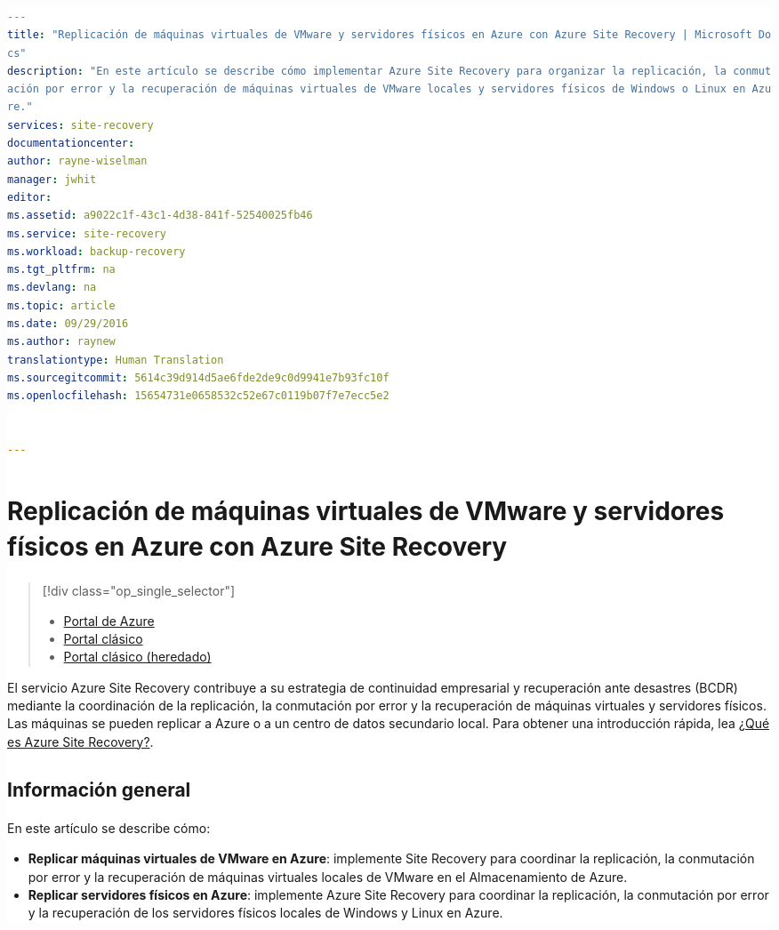 ```yaml
---
title: "Replicación de máquinas virtuales de VMware y servidores físicos en Azure con Azure Site Recovery | Microsoft Docs"
description: "En este artículo se describe cómo implementar Azure Site Recovery para organizar la replicación, la conmutación por error y la recuperación de máquinas virtuales de VMware locales y servidores físicos de Windows o Linux en Azure."
services: site-recovery
documentationcenter: 
author: rayne-wiselman
manager: jwhit
editor: 
ms.assetid: a9022c1f-43c1-4d38-841f-52540025fb46
ms.service: site-recovery
ms.workload: backup-recovery
ms.tgt_pltfrm: na
ms.devlang: na
ms.topic: article
ms.date: 09/29/2016
ms.author: raynew
translationtype: Human Translation
ms.sourcegitcommit: 5614c39d914d5ae6fde2de9c0d9941e7b93fc10f
ms.openlocfilehash: 15654731e0658532c52e67c0119b07f7e7ecc5e2


---
```

# <a name="replicate-vmware-virtual-machines-and-physical-servers-to-azure-with-azure-site-recovery"></a>Replicación de máquinas virtuales de VMware y servidores físicos en Azure con Azure Site Recovery
> [!div class="op_single_selector"]
> * [Portal de Azure](site-recovery-vmware-to-azure.md)
> * [Portal clásico](site-recovery-vmware-to-azure-classic.md)
> * [Portal clásico (heredado)](site-recovery-vmware-to-azure-classic-legacy.md)
>
>

El servicio Azure Site Recovery contribuye a su estrategia de continuidad empresarial y recuperación ante desastres (BCDR) mediante la coordinación de la replicación, la conmutación por error y la recuperación de máquinas virtuales y servidores físicos. Las máquinas se pueden replicar a Azure o a un centro de datos secundario local. Para obtener una introducción rápida, lea [¿Qué es Azure Site Recovery?](site-recovery-overview.md).

## <a name="overview"></a>Información general
En este artículo se describe cómo:

* **Replicar máquinas virtuales de VMware en Azure**: implemente Site Recovery para coordinar la replicación, la conmutación por error y la recuperación de máquinas virtuales locales de VMware en el Almacenamiento de Azure.
* **Replicar servidores físicos en Azure**: implemente Azure Site Recovery para coordinar la replicación, la conmutación por error y la recuperación de los servidores físicos locales de Windows y Linux en Azure.
